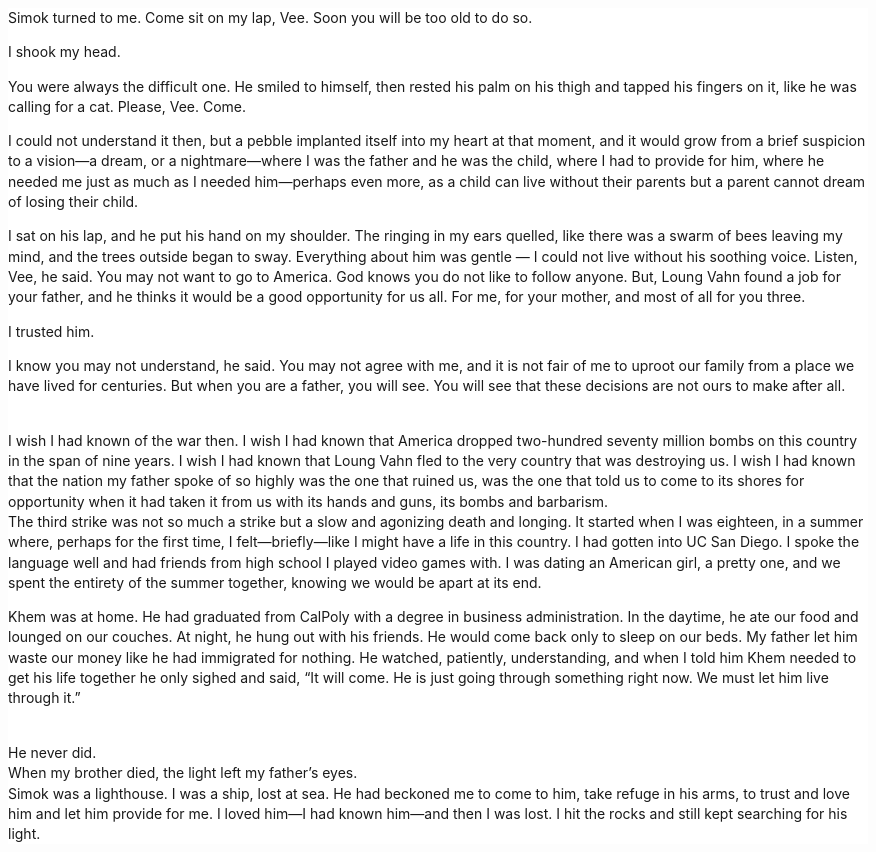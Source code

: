 Simok turned to me. Come sit on my lap, Vee. Soon you will be too old to do so.

I shook my head.

You were always the difficult one. He smiled to himself, then rested his palm on his thigh and tapped his fingers on it, like he was calling for a cat. Please, Vee. Come.

I could not understand it then, but a pebble implanted itself into my heart at that moment, and it would grow from a brief suspicion to a vision—a dream, or a nightmare—where I was the father and he was the child, where I had to provide for him, where he needed me just as much as I needed him—perhaps even more, as a child can live without their parents but a parent cannot dream of losing their child.

I sat on his lap, and he put his hand on my shoulder. The ringing in my ears quelled, like there was a swarm of bees leaving my mind, and the trees outside began to sway. Everything about him was gentle — I could not live without his soothing voice. Listen, Vee, he said. You may not want to go to America. God knows you do not like to follow anyone. But, Loung Vahn found a job for your father, and he thinks it would be a good opportunity for us all. For me, for your mother, and most of all for you three.

I trusted him.

I know you may not understand, he said. You may not agree with me, and it is not fair of me to uproot our family from a place we have lived for centuries. But when you are a father, you will see. You will see that these decisions are not ours to make after all.

<br>
I wish I had known of the war then. I wish I had known that America dropped two-hundred seventy million bombs on this country in the span of nine years. I wish I had known that Loung Vahn fled to the very country that was destroying us. I wish I had known that the nation my father spoke of so highly was the one that ruined us, was the one that told us to come to its shores for opportunity when it had taken it from us with its hands and guns, its bombs and barbarism.

<br>
The third strike was not so much a strike but a slow and agonizing death and longing. It started when I was eighteen, in a summer where, perhaps for the first time, I felt—briefly—like I might have a life in this country. I had gotten into UC San Diego. I spoke the language well and had friends from high school I played video games with. I was dating an American girl, a pretty one, and we spent the entirety of the summer together, knowing we would be apart at its end.

Khem was at home. He had graduated from CalPoly with a degree in business administration. In the daytime, he ate our food and lounged on our couches. At night, he hung out with his friends. He would come back only to sleep on our beds. My father let him waste our money like he had immigrated for nothing. He watched, patiently, understanding, and when I told him Khem needed to get his life together he only sighed and said, “It will come. He is just going through something right now. We must let him live through it.”

<br>
He never did.

<br>
When my brother died, the light left my father’s eyes.

<br>
Simok was a lighthouse. I was a ship, lost at sea. He had beckoned me to come to him, take refuge in his arms, to trust and love him and let him provide for me. I loved him—I had known him—and then I was lost. I hit the rocks and still kept searching for his light.
